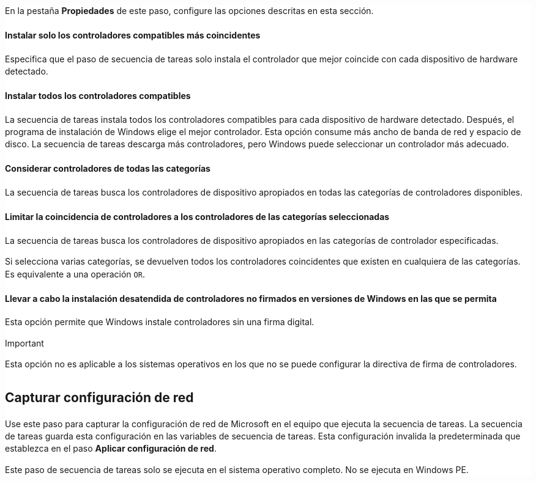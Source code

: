 En la pestaña **Propiedades** de este paso, configure las opciones descritas en esta sección.  

#### <a name="install-only-the-best-matched-compatible-drivers"></a>Instalar solo los controladores compatibles más coincidentes

Especifica que el paso de secuencia de tareas solo instala el controlador que mejor coincide con cada dispositivo de hardware detectado.  

#### <a name="install-all-compatible-drivers"></a>Instalar todos los controladores compatibles

La secuencia de tareas instala todos los controladores compatibles para cada dispositivo de hardware detectado. Después, el programa de instalación de Windows elige el mejor controlador. Esta opción consume más ancho de banda de red y espacio de disco. La secuencia de tareas descarga más controladores, pero Windows puede seleccionar un controlador más adecuado.  

#### <a name="consider-drivers-from-all-categories"></a>Considerar controladores de todas las categorías

La secuencia de tareas busca los controladores de dispositivo apropiados en todas las categorías de controladores disponibles.  

#### <a name="limit-driver-matching-to-only-consider-drivers-in-selected-categories"></a>Limitar la coincidencia de controladores a los controladores de las categorías seleccionadas

La secuencia de tareas busca los controladores de dispositivo apropiados en las categorías de controlador especificadas.  

Si selecciona varias categorías, se devuelven todos los controladores coincidentes que existen en cualquiera de las categorías. Es equivalente a una operación `OR`.

#### <a name="do-unattended-installation-of-unsigned-drivers-on-versions-of-windows-where-this-is-allowed"></a>Llevar a cabo la instalación desatendida de controladores no firmados en versiones de Windows en las que se permita

Esta opción permite que Windows instale controladores sin una firma digital.  

> [!IMPORTANT]  
> Esta opción no es aplicable a los sistemas operativos en los que no se puede configurar la directiva de firma de controladores.  



## <a name="capture-network-settings"></a><a name="BKMK_CaptureNetworkSettings"></a> Capturar configuración de red

Use este paso para capturar la configuración de red de Microsoft en el equipo que ejecuta la secuencia de tareas. La secuencia de tareas guarda esta configuración en las variables de secuencia de tareas. Esta configuración invalida la predeterminada que establezca en el paso **Aplicar configuración de red**.  

Este paso de secuencia de tareas solo se ejecuta en el sistema operativo completo. No se ejecuta en Windows PE.  
